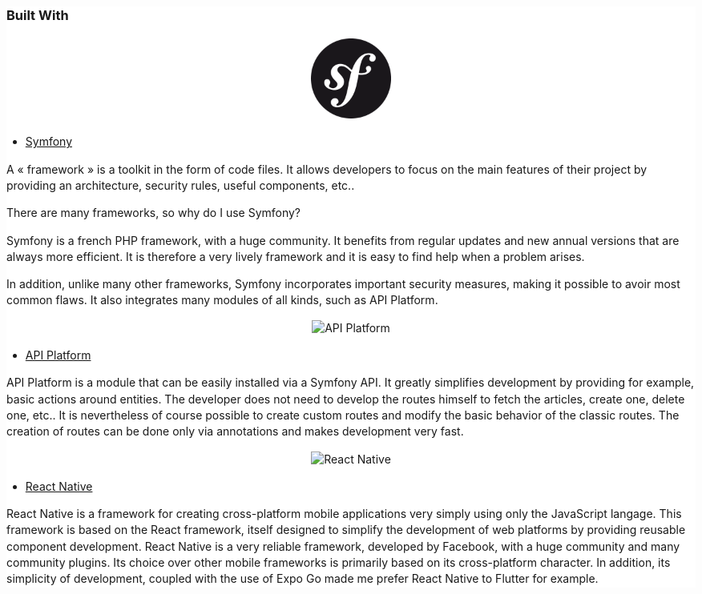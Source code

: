### Built With


<p align="center"><img src ="symfony.png" alt="Symfony" width="100"/></p>

* [Symfony](https://symfony.com/)

A « framework » is a toolkit in the form of code files. It allows developers to focus on the main features of their project by providing an architecture, security rules, useful components, etc..

There are many frameworks, so why do I use Symfony?

Symfony is a french PHP framework, with a huge community. It benefits from regular updates and new annual versions that are always more efficient. It is therefore a very lively framework and it is easy to find help when a problem arises.

In addition, unlike many other frameworks, Symfony incorporates important security measures, making it possible to avoir most common flaws. It also integrates many modules of all kinds, such as API Platform.

<p align="center"><img src ="api_platform.png" alt="API Platform" width="100"/></p>

* [API Platform](https://api-platform.com/)

API Platform is a module that can be easily installed via a Symfony API. It greatly simplifies development by providing for example, basic actions around entities. The developer does not need to develop the routes himself to fetch the articles, create one, delete one, etc.. It is nevertheless of course possible to create custom routes and modify the basic behavior of the classic routes. The creation of routes can be done only via annotations and makes development very fast.

<p align="center"><img src ="react_native.png" alt="React Native" width="150"/></p>

* [React Native](https://reactnative.dev/)

React Native is a framework for creating cross-platform mobile applications very simply using only the JavaScript langage. This framework is based on the React framework, itself designed to simplify the development of web platforms by providing reusable component development. React Native is a very reliable framework, developed by Facebook, with a huge community and many community plugins. Its choice over other mobile frameworks is primarily based on its cross-platform character. In addition, its simplicity of development, coupled with the use of Expo Go made me prefer React Native to Flutter for example.
